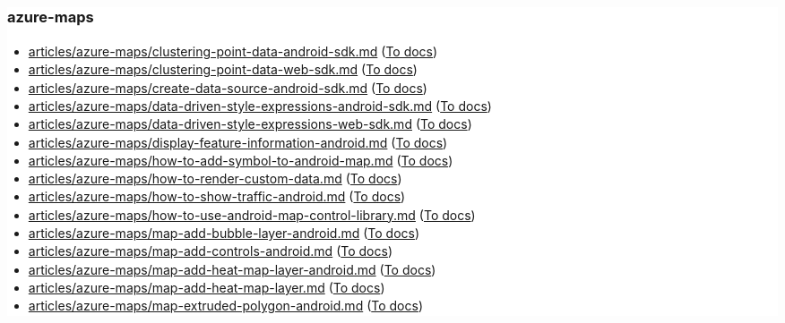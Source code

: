 ### azure-maps
- [articles/azure-maps/clustering-point-data-android-sdk.md](https://github.com/MicrosoftDocs/azure-docs/compare/30cda48..88ca2b2#diff-2161463f58eb38ef54898e035924a44b1a49a3a315c98ce3e3872e006136f5a2) ([To docs](https://docs.microsoft.com/en-us/azure/azure-maps/clustering-point-data-android-sdk?WT.mc_id=AZ-MVP-5003408))
- [articles/azure-maps/clustering-point-data-web-sdk.md](https://github.com/MicrosoftDocs/azure-docs/compare/30cda48..88ca2b2#diff-b923aa38194cadfb826fd40959e6a88690cf7236f67d521e48e9eecc0e01ed61) ([To docs](https://docs.microsoft.com/en-us/azure/azure-maps/clustering-point-data-web-sdk?WT.mc_id=AZ-MVP-5003408))
- [articles/azure-maps/create-data-source-android-sdk.md](https://github.com/MicrosoftDocs/azure-docs/compare/30cda48..88ca2b2#diff-86834943b8fcd2cbeb3467082a3efcbef53433075f73ed07e6ef9b295d768d45) ([To docs](https://docs.microsoft.com/en-us/azure/azure-maps/create-data-source-android-sdk?WT.mc_id=AZ-MVP-5003408))
- [articles/azure-maps/data-driven-style-expressions-android-sdk.md](https://github.com/MicrosoftDocs/azure-docs/compare/30cda48..88ca2b2#diff-170678679cecbde8a2b14e89bbf30846a7ca7de6c73b56216004d14de8377d58) ([To docs](https://docs.microsoft.com/en-us/azure/azure-maps/data-driven-style-expressions-android-sdk?WT.mc_id=AZ-MVP-5003408))
- [articles/azure-maps/data-driven-style-expressions-web-sdk.md](https://github.com/MicrosoftDocs/azure-docs/compare/30cda48..88ca2b2#diff-91147988750ff3633d3af4fc7d31b3337a9c08b685db194e92d8176d09fc1cc6) ([To docs](https://docs.microsoft.com/en-us/azure/azure-maps/data-driven-style-expressions-web-sdk?WT.mc_id=AZ-MVP-5003408))
- [articles/azure-maps/display-feature-information-android.md](https://github.com/MicrosoftDocs/azure-docs/compare/30cda48..88ca2b2#diff-dd4cd096742335ed946db1f6c22ca7b45ffcb91285e63f30ee15160e5aab8436) ([To docs](https://docs.microsoft.com/en-us/azure/azure-maps/display-feature-information-android?WT.mc_id=AZ-MVP-5003408))
- [articles/azure-maps/how-to-add-symbol-to-android-map.md](https://github.com/MicrosoftDocs/azure-docs/compare/30cda48..88ca2b2#diff-f7f419201f4ddc23355c94c52a7eafad95c6bcdd6e7442a1ff259340c64380a6) ([To docs](https://docs.microsoft.com/en-us/azure/azure-maps/how-to-add-symbol-to-android-map?WT.mc_id=AZ-MVP-5003408))
- [articles/azure-maps/how-to-render-custom-data.md](https://github.com/MicrosoftDocs/azure-docs/compare/30cda48..88ca2b2#diff-ebbc7fe4afdb286ca59cbb303bfe9fad4407f1eb267a1f9b7340038e2e63de68) ([To docs](https://docs.microsoft.com/en-us/azure/azure-maps/how-to-render-custom-data?WT.mc_id=AZ-MVP-5003408))
- [articles/azure-maps/how-to-show-traffic-android.md](https://github.com/MicrosoftDocs/azure-docs/compare/30cda48..88ca2b2#diff-f9bce80160705b5e4e9bdcaec64e5e0a6dee3fd9c5a6369b1c7814280b48d879) ([To docs](https://docs.microsoft.com/en-us/azure/azure-maps/how-to-show-traffic-android?WT.mc_id=AZ-MVP-5003408))
- [articles/azure-maps/how-to-use-android-map-control-library.md](https://github.com/MicrosoftDocs/azure-docs/compare/30cda48..88ca2b2#diff-5955c5b3bd77e2288ab86ced20840bd6688741da1479c06fc8fea15cf2dcd609) ([To docs](https://docs.microsoft.com/en-us/azure/azure-maps/how-to-use-android-map-control-library?WT.mc_id=AZ-MVP-5003408))
- [articles/azure-maps/map-add-bubble-layer-android.md](https://github.com/MicrosoftDocs/azure-docs/compare/30cda48..88ca2b2#diff-ebe959934a75498a1586bca996d46b3f36bd3c3eacaf419aac092976138cdb48) ([To docs](https://docs.microsoft.com/en-us/azure/azure-maps/map-add-bubble-layer-android?WT.mc_id=AZ-MVP-5003408))
- [articles/azure-maps/map-add-controls-android.md](https://github.com/MicrosoftDocs/azure-docs/compare/30cda48..88ca2b2#diff-bfb8209b79d45f8ab37e14b5b1aee6f6cbb7d868897f508f874b281f4ea11555) ([To docs](https://docs.microsoft.com/en-us/azure/azure-maps/map-add-controls-android?WT.mc_id=AZ-MVP-5003408))
- [articles/azure-maps/map-add-heat-map-layer-android.md](https://github.com/MicrosoftDocs/azure-docs/compare/30cda48..88ca2b2#diff-3f43f77eb81fd3671bb6383ec09fdf99afb20f9262c81a8d1c233b8a5a327e08) ([To docs](https://docs.microsoft.com/en-us/azure/azure-maps/map-add-heat-map-layer-android?WT.mc_id=AZ-MVP-5003408))
- [articles/azure-maps/map-add-heat-map-layer.md](https://github.com/MicrosoftDocs/azure-docs/compare/30cda48..88ca2b2#diff-a4791c6050a2d2051397723f8362d1e4049f442c92d2ab5a4de755fb2ee614aa) ([To docs](https://docs.microsoft.com/en-us/azure/azure-maps/map-add-heat-map-layer?WT.mc_id=AZ-MVP-5003408))
- [articles/azure-maps/map-extruded-polygon-android.md](https://github.com/MicrosoftDocs/azure-docs/compare/30cda48..88ca2b2#diff-f681d1f1b4e89e66a5f6d6a96c45f34b036a0e3aab5dfbc51de1dd91dcb5d434) ([To docs](https://docs.microsoft.com/en-us/azure/azure-maps/map-extruded-polygon-android?WT.mc_id=AZ-MVP-5003408))